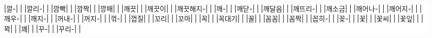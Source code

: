 |깔-|  |
|깔리-|  |
|깜빡|  |
|깜짝|  |
|깡패|  |
|깨끗|  |
|깨끗이|  |
|깨끗해지-|  |
|깨-|  |
|깨닫-|  |
|깨달음|  |
|깨뜨리-|  |
|깨소금|  |
|깨어나-|  |
|깨어지-|  |
|깨우-|  |
|깨지-|  |
|꺼내-|  |
|꺼지-|  |
|꺾-|  |
|껍질|  |
|꼬리|  |
|꼬마|  |
|꼭|  |
|꼭대기|  |
|꼴|  |
|꼼꼼|  |
|꼼짝|  |
|꼽히-|  |
|꽂-|  |
|꽃|  |
|꽃씨|  |
|꽃잎|  |
|꽉|  |
|꽤|  |
|꾸-|  |
|꾸리-|  |